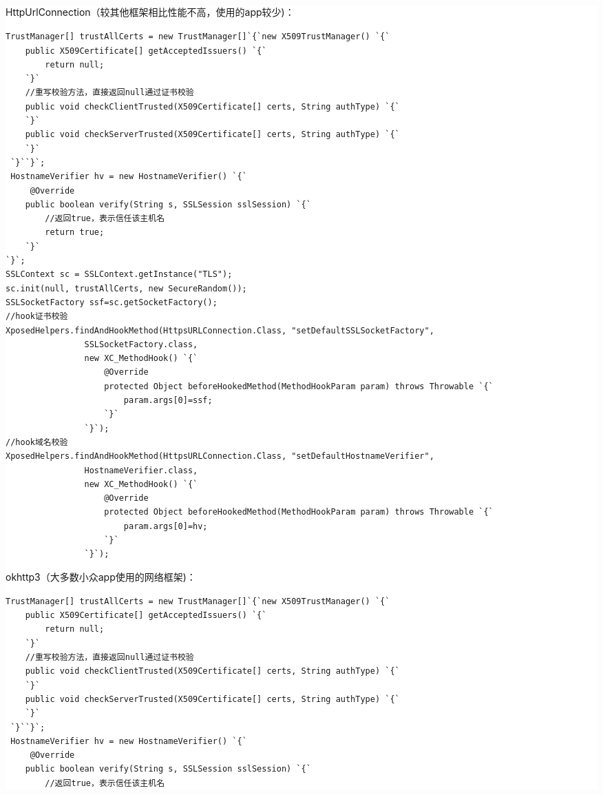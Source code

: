 

<a class="reference-link" name="HttpUrlConnection%EF%BC%88%E8%BE%83%E5%85%B6%E4%BB%96%E6%A1%86%E6%9E%B6%E7%9B%B8%E6%AF%94%E6%80%A7%E8%83%BD%E4%B8%8D%E9%AB%98%EF%BC%8C%E4%BD%BF%E7%94%A8%E7%9A%84app%E8%BE%83%E5%B0%91)%EF%BC%9A"></a>HttpUrlConnection（较其他框架相比性能不高，使用的app较少)：

```
TrustManager[] trustAllCerts = new TrustManager[]`{`new X509TrustManager() `{`
    public X509Certificate[] getAcceptedIssuers() `{`
        return null;
    `}`
    //重写校验方法，直接返回null通过证书校验
    public void checkClientTrusted(X509Certificate[] certs, String authType) `{`
    `}`
    public void checkServerTrusted(X509Certificate[] certs, String authType) `{`
    `}`
 `}``}`;
 HostnameVerifier hv = new HostnameVerifier() `{`
     @Override
    public boolean verify(String s, SSLSession sslSession) `{`
        //返回true，表示信任该主机名
        return true;
    `}`
`}`;
SSLContext sc = SSLContext.getInstance("TLS");
sc.init(null, trustAllCerts, new SecureRandom());
SSLSocketFactory ssf=sc.getSocketFactory();
//hook证书校验
XposedHelpers.findAndHookMethod(HttpsURLConnection.Class, "setDefaultSSLSocketFactory",
                SSLSocketFactory.class,
                new XC_MethodHook() `{`
                    @Override
                    protected Object beforeHookedMethod(MethodHookParam param) throws Throwable `{`
                        param.args[0]=ssf;
                    `}`
                `}`);
//hook域名校验
XposedHelpers.findAndHookMethod(HttpsURLConnection.Class, "setDefaultHostnameVerifier",
                HostnameVerifier.class,
                new XC_MethodHook() `{`
                    @Override
                    protected Object beforeHookedMethod(MethodHookParam param) throws Throwable `{`
                        param.args[0]=hv;
                    `}`
                `}`);
```

<a class="reference-link" name="okhttp3%EF%BC%88%E5%A4%A7%E5%A4%9A%E6%95%B0%E5%B0%8F%E4%BC%97app%E4%BD%BF%E7%94%A8%E7%9A%84%E7%BD%91%E7%BB%9C%E6%A1%86%E6%9E%B6)%EF%BC%9A"></a>okhttp3（大多数小众app使用的网络框架)：

```
TrustManager[] trustAllCerts = new TrustManager[]`{`new X509TrustManager() `{`
    public X509Certificate[] getAcceptedIssuers() `{`
        return null;
    `}`
    //重写校验方法，直接返回null通过证书校验
    public void checkClientTrusted(X509Certificate[] certs, String authType) `{`
    `}`
    public void checkServerTrusted(X509Certificate[] certs, String authType) `{`
    `}`
 `}``}`;
 HostnameVerifier hv = new HostnameVerifier() `{`
     @Override
    public boolean verify(String s, SSLSession sslSession) `{`
        //返回true，表示信任该主机名
```